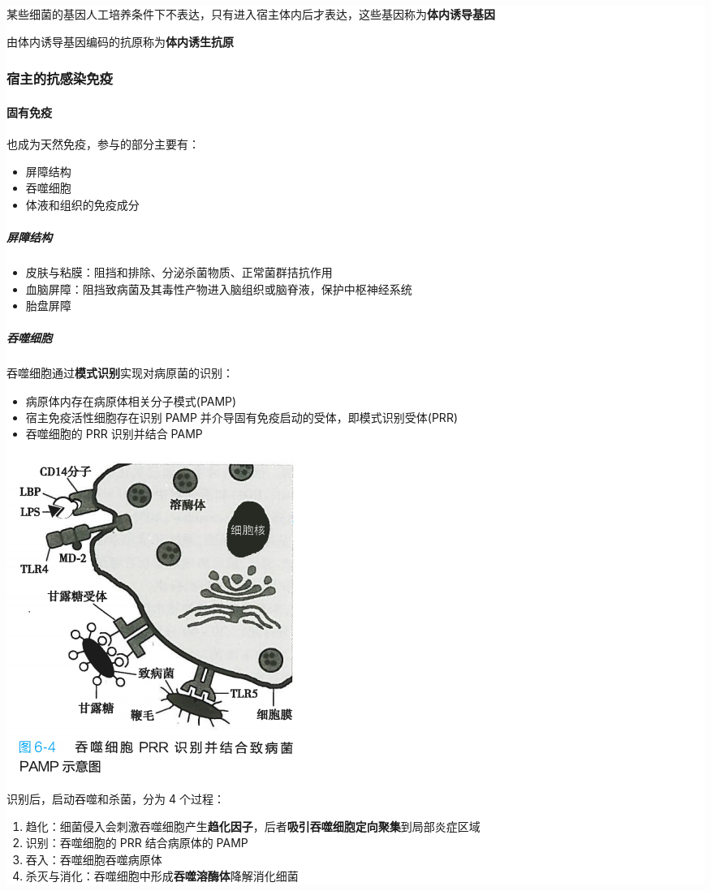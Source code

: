 某些细菌的基因人工培养条件下不表达，只有进入宿主体内后才表达，这些基因称为**体内诱导基因**

由体内诱导基因编码的抗原称为**体内诱生抗原**

### 宿主的抗感染免疫

#### 固有免疫

也成为天然免疫，参与的部分主要有：

- 屏障结构
- 吞噬细胞
- 体液和组织的免疫成分

##### 屏障结构

- 皮肤与粘膜：阻挡和排除、分泌杀菌物质、正常菌群拮抗作用
- 血脑屏障：阻挡致病菌及其毒性产物进入脑组织或脑脊液，保护中枢神经系统
- 胎盘屏障

##### 吞噬细胞

吞噬细胞通过**模式识别**实现对病原菌的识别：

- 病原体内存在病原体相关分子模式(PAMP)
- 宿主免疫活性细胞存在识别 PAMP 并介导固有免疫启动的受体，即模式识别受体(PRR)
- 吞噬细胞的 PRR 识别并结合 PAMP

![1758200788921](./微生物学/1758200788921.png)

识别后，启动吞噬和杀菌，分为 4 个过程：

1. 趋化：细菌侵入会刺激吞噬细胞产生**趋化因子**，后者**吸引吞噬细胞定向聚集**到局部炎症区域
2. 识别：吞噬细胞的 PRR 结合病原体的 PAMP
3. 吞入：吞噬细胞吞噬病原体
4. 杀灭与消化：吞噬细胞中形成**吞噬溶酶体**降解消化细菌

